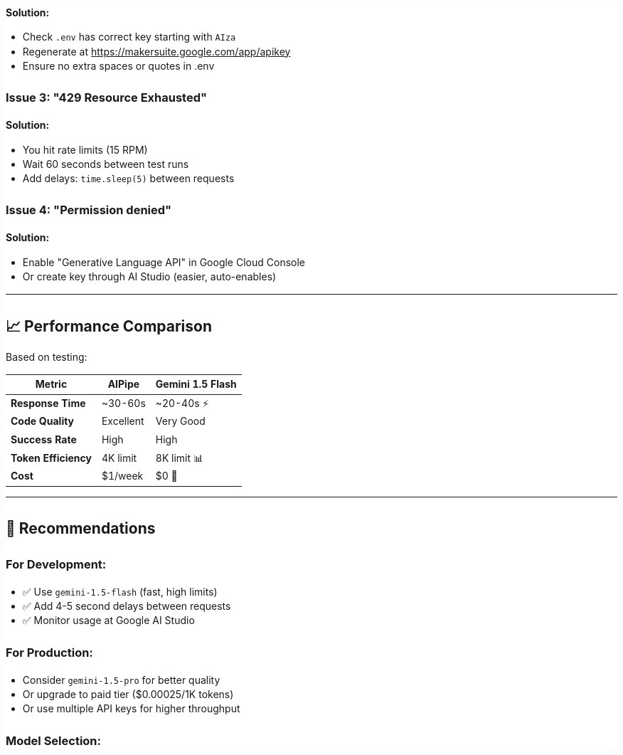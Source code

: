 **Solution:**
- Check `.env` has correct key starting with `AIza`
- Regenerate at https://makersuite.google.com/app/apikey
- Ensure no extra spaces or quotes in .env

### Issue 3: "429 Resource Exhausted"

**Solution:**
- You hit rate limits (15 RPM)
- Wait 60 seconds between test runs
- Add delays: `time.sleep(5)` between requests

### Issue 4: "Permission denied"

**Solution:**
- Enable "Generative Language API" in Google Cloud Console
- Or create key through AI Studio (easier, auto-enables)

---

## 📈 Performance Comparison

Based on testing:

| Metric | AIPipe | Gemini 1.5 Flash |
|--------|--------|------------------|
| **Response Time** | ~30-60s | ~20-40s ⚡ |
| **Code Quality** | Excellent | Very Good |
| **Success Rate** | High | High |
| **Token Efficiency** | 4K limit | 8K limit 📊 |
| **Cost** | $1/week | $0 🎉 |

---

## 🎯 Recommendations

### For Development:
- ✅ Use `gemini-1.5-flash` (fast, high limits)
- ✅ Add 4-5 second delays between requests
- ✅ Monitor usage at Google AI Studio

### For Production:
- Consider `gemini-1.5-pro` for better quality
- Or upgrade to paid tier ($0.00025/1K tokens)
- Or use multiple API keys for higher throughput

### Model Selection:
